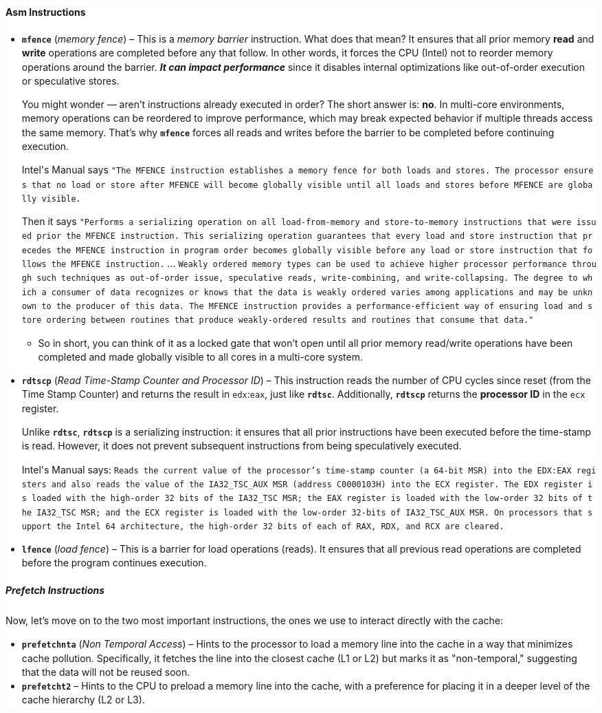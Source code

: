 #### Asm Instructions
- **`mfence`** (_memory fence_) – This is a *memory barrier* instruction. What does that mean? It ensures that all prior memory **read** and **write** operations are completed before any that follow. In other words, it forces the CPU (Intel) not to reorder memory operations around the barrier. ***It can impact performance*** since it disables internal optimizations like out-of-order execution or speculative stores.

	You might wonder — aren’t instructions already executed in order? The short answer is: **no**. In multi-core environments, memory operations can be reordered to improve performance, which may break expected behavior if multiple threads access the same memory. That’s why **`mfence`** forces all reads and writes before the barrier to be completed before continuing execution.
	
	Intel's Manual says `"The MFENCE instruction establishes a memory fence for both loads and stores. The processor ensures that no load or store after MFENCE will become globally visible until all loads and stores before MFENCE are globally visible.`

	Then it says `"Performs a serializing operation on all load-from-memory and store-to-memory instructions that were issued prior the MFENCE instruction. This serializing operation guarantees that every load and store instruction that precedes the MFENCE instruction in program order becomes globally visible before any load or store instruction that follows the MFENCE instruction.`
	...
	`Weakly ordered memory types can be used to achieve higher processor performance through such techniques as out-of-order issue, speculative reads, write-combining, and write-collapsing. The degree to which a consumer of data recognizes or knows that the data is weakly ordered varies among applications and may be unknown to the producer of this data. The MFENCE instruction provides a performance-efficient way of ensuring load and store ordering between routines that produce weakly-ordered results and routines that consume that data."`

	- So in short, you can think of it as a locked gate that won’t open until all prior memory read/write operations have been completed and made globally visible to all cores in a multi-core system.

- **``rdtscp``** (_Read Time-Stamp Counter and Processor ID_) – This instruction reads the number of CPU cycles since reset (from the Time Stamp Counter) and returns the result in ``edx``:``eax``, just like **``rdtsc``**. Additionally, **``rdtscp``** returns the **processor ID** in the `ecx` register.

	Unlike **``rdtsc``**, **``rdtscp``** is a serializing instruction: it ensures that all prior instructions have been executed before the time-stamp is read. However, it does not prevent subsequent instructions from being speculatively executed.

	Intel's Manual says: `Reads the current value of the processor’s time-stamp counter (a 64-bit MSR) into the EDX:EAX registers and also reads the value of the IA32_TSC_AUX MSR (address C0000103H) into the ECX register. The EDX register is loaded with the high-order 32 bits of the IA32_TSC MSR; the EAX register is loaded with the low-order 32 bits of the IA32_TSC MSR; and the ECX register is loaded with the low-order 32-bits of IA32_TSC_AUX MSR. On processors that support the Intel 64 architecture, the high-order 32 bits of each of RAX, RDX, and RCX are cleared.`

- **`lfence`** (_load fence_) – This is a barrier for load operations (reads). It ensures that all previous read operations are completed before the program continues execution.

##### Prefetch Instructions
Now, let’s move on to the two most important instructions, the ones we use to interact directly with the cache:

- **`prefetchnta`** (_Non Temporal Access_) – Hints to the processor to load a memory line into the cache in a way that minimizes cache pollution. Specifically, it fetches the line into the closest cache (L1 or L2) but marks it as "non-temporal," suggesting that the data will not be reused soon.
- **`prefetcht2`** – Hints to the CPU to preload a memory line into the cache, with a preference for placing it in a deeper level of the cache hierarchy (L2 or L3).
